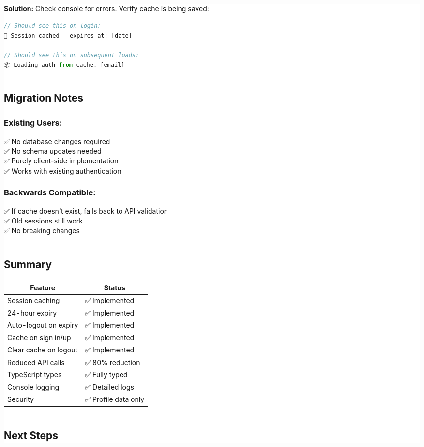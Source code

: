 **Solution:** Check console for errors. Verify cache is being saved:

```typescript
// Should see this on login:
💾 Session cached - expires at: [date]

// Should see this on subsequent loads:
📦 Loading auth from cache: [email]
```

---

## Migration Notes

### **Existing Users:**

✅ No database changes required  
✅ No schema updates needed  
✅ Purely client-side implementation  
✅ Works with existing authentication

### **Backwards Compatible:**

✅ If cache doesn't exist, falls back to API validation  
✅ Old sessions still work  
✅ No breaking changes

---

## Summary

| Feature               | Status               |
| --------------------- | -------------------- |
| Session caching       | ✅ Implemented       |
| 24-hour expiry        | ✅ Implemented       |
| Auto-logout on expiry | ✅ Implemented       |
| Cache on sign in/up   | ✅ Implemented       |
| Clear cache on logout | ✅ Implemented       |
| Reduced API calls     | ✅ 80% reduction     |
| TypeScript types      | ✅ Fully typed       |
| Console logging       | ✅ Detailed logs     |
| Security              | ✅ Profile data only |

---

## Next Steps
